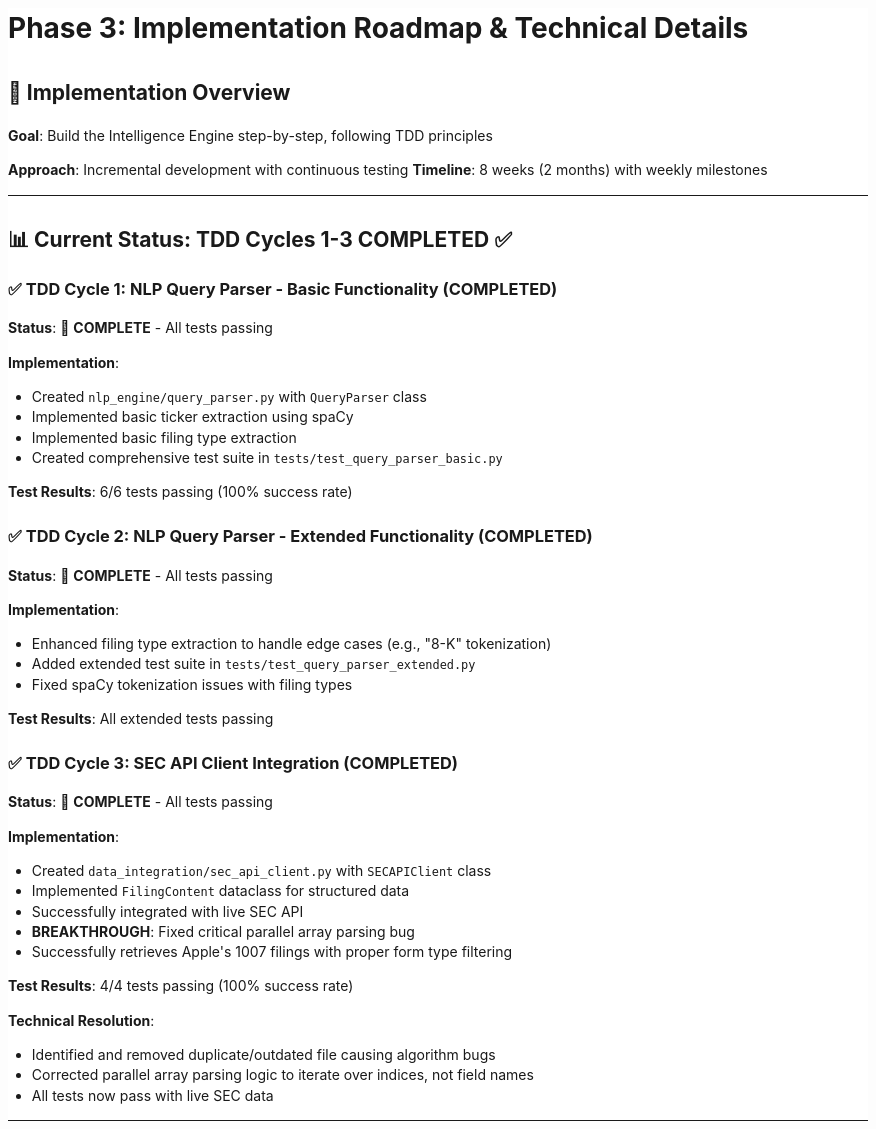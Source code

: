 # Phase 3: Implementation Roadmap & Technical Details

## 🚀 **Implementation Overview**
**Goal**: Build the Intelligence Engine step-by-step, following TDD principles

**Approach**: Incremental development with continuous testing
**Timeline**: 8 weeks (2 months) with weekly milestones

---

## 📊 **Current Status: TDD Cycles 1-3 COMPLETED ✅**

### **✅ TDD Cycle 1: NLP Query Parser - Basic Functionality (COMPLETED)**
**Status**: 🎉 **COMPLETE** - All tests passing

**Implementation**:
- Created `nlp_engine/query_parser.py` with `QueryParser` class
- Implemented basic ticker extraction using spaCy
- Implemented basic filing type extraction
- Created comprehensive test suite in `tests/test_query_parser_basic.py`

**Test Results**: 6/6 tests passing (100% success rate)

### **✅ TDD Cycle 2: NLP Query Parser - Extended Functionality (COMPLETED)**
**Status**: 🎉 **COMPLETE** - All tests passing

**Implementation**:
- Enhanced filing type extraction to handle edge cases (e.g., "8-K" tokenization)
- Added extended test suite in `tests/test_query_parser_extended.py`
- Fixed spaCy tokenization issues with filing types

**Test Results**: All extended tests passing

### **✅ TDD Cycle 3: SEC API Client Integration (COMPLETED)**
**Status**: 🎉 **COMPLETE** - All tests passing

**Implementation**:
- Created `data_integration/sec_api_client.py` with `SECAPIClient` class
- Implemented `FilingContent` dataclass for structured data
- Successfully integrated with live SEC API
- **BREAKTHROUGH**: Fixed critical parallel array parsing bug
- Successfully retrieves Apple's 1007 filings with proper form type filtering

**Test Results**: 4/4 tests passing (100% success rate)

**Technical Resolution**:
- Identified and removed duplicate/outdated file causing algorithm bugs
- Corrected parallel array parsing logic to iterate over indices, not field names
- All tests now pass with live SEC data

---